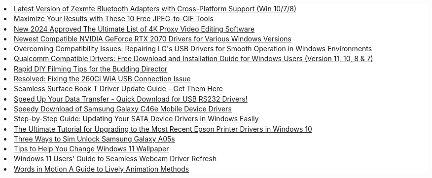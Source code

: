 <li><a href="https://win-amazing.techidaily.com/latest-version-of-zexmte-bluetooth-adapters-with-cross-platform-support-win-1078/"><u>Latest Version of Zexmte Bluetooth Adapters with Cross-Platform Support (Win 10/7/8)</u></a></li>
<li><a href="https://extra-information.techidaily.com/maximize-your-results-with-these-10-free-jpeg-to-gif-tools/"><u>Maximize Your Results with These 10 Free JPEG-to-GIF Tools</u></a></li>
<li><a href="https://ai-video-tools.techidaily.com/new-2024-approved-the-ultimate-list-of-4k-proxy-video-editing-software/"><u>New 2024 Approved The Ultimate List of 4K Proxy Video Editing Software</u></a></li>
<li><a href="https://win-amazing.techidaily.com/newest-compatible-nvidia-geforce-rtx-2070-drivers-for-various-windows-versions/"><u>Newest Compatible NVIDIA GeForce RTX 2070 Drivers for Various Windows Versions</u></a></li>
<li><a href="https://win-amazing.techidaily.com/overcoming-compatibility-issues-repairing-lgs-usb-drivers-for-smooth-operation-in-windows-environments/"><u>Overcoming Compatibility Issues: Repairing LG's USB Drivers for Smooth Operation in Windows Environments</u></a></li>
<li><a href="https://win-amazing.techidaily.com/qualcomm-compatible-drivers-free-download-and-installation-guide-for-windows-users-version-11-10-8-and-7/"><u>Qualcomm Compatible Drivers: Free Download and Installation Guide for Windows Users (Version 11, 10, 8 & 7)</u></a></li>
<li><a href="https://extra-information.techidaily.com/rapid-diy-filming-tips-for-the-budding-director/"><u>Rapid DIY Filming Tips for the Budding Director</u></a></li>
<li><a href="https://win-amazing.techidaily.com/resolved-fixing-the-260ci-wia-usb-connection-issue/"><u>Resolved: Fixing the 260Ci WiA USB Connection Issue</u></a></li>
<li><a href="https://win-amazing.techidaily.com/seamless-surface-book-t-driver-update-guide-get-them-here/"><u>Seamless Surface Book T Driver Update Guide – Get Them Here</u></a></li>
<li><a href="https://win-amazing.techidaily.com/speed-up-your-data-transfer-quick-download-for-usb-rs232-drivers/"><u>Speed Up Your Data Transfer - Quick Download for USB RS232 Drivers!</u></a></li>
<li><a href="https://win-amazing.techidaily.com/speedy-download-of-samsung-galaxy-c46e-mobile-device-drivers/"><u>Speedy Download of Samsung Galaxy C46e Mobile Device Drivers</u></a></li>
<li><a href="https://win-amazing.techidaily.com/step-by-step-guide-updating-your-sata-device-drivers-in-windows-easily/"><u>Step-by-Step Guide: Updating Your SATA Device Drivers in Windows Easily</u></a></li>
<li><a href="https://win-amazing.techidaily.com/the-ultimate-tutorial-for-upgrading-to-the-most-recent-epson-printer-drivers-in-windows-10/"><u>The Ultimate Tutorial for Upgrading to the Most Recent Epson Printer Drivers in Windows 10</u></a></li>
<li><a href="https://sim-unlock.techidaily.com/three-ways-to-sim-unlock-samsung-galaxy-a05s-by-drfone-android/"><u>Three Ways to Sim Unlock Samsung Galaxy A05s</u></a></li>
<li><a href="https://extra-hints.techidaily.com/tips-to-help-you-change-windows-11-wallpaper/"><u>Tips to Help You Change Windows 11 Wallpaper</u></a></li>
<li><a href="https://win-amazing.techidaily.com/windows-11-users-guide-to-seamless-webcam-driver-refresh/"><u>Windows 11 Users' Guide to Seamless Webcam Driver Refresh</u></a></li>
<li><a href="https://youtube-lab.techidaily.com/-in-motion-a-guide-to-lively-animation-methods/"><u>Words in Motion  A Guide to Lively Animation Methods</u></a></li>
</ul></div>
